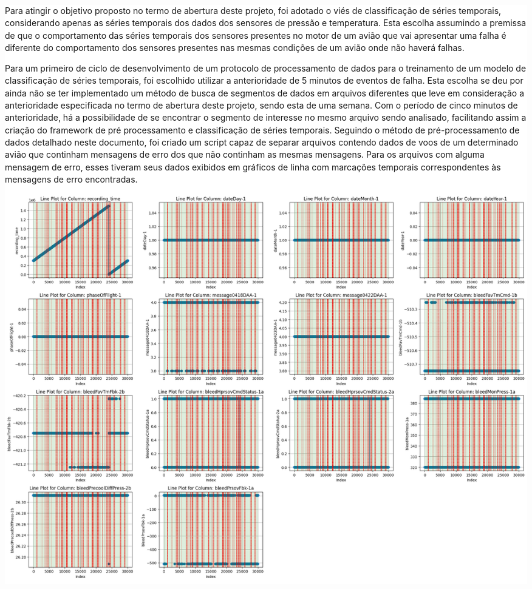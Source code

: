 Para atingir o objetivo proposto no termo de abertura deste projeto, foi adotado o viés de classificação de séries temporais, considerando apenas as séries temporais dos dados dos sensores de pressão e temperatura. Esta escolha assumindo a premissa de que o comportamento das séries temporais dos sensores presentes no motor de um avião que vai apresentar uma falha é diferente do comportamento dos sensores presentes nas mesmas condições de um avião onde não haverá falhas. 

Para um primeiro de ciclo de desenvolvimento de um protocolo de processamento de dados para o treinamento de um modelo de classificação de séries temporais, foi escolhido utilizar a anterioridade de 5 minutos de eventos de falha. Esta escolha se deu por ainda não se ter implementado um método de busca de segmentos de dados em arquivos diferentes que leve em consideração a anterioridade especificada no termo de abertura deste projeto, sendo esta de uma semana. Com o período de cinco minutos de anterioridade, há a possibilidade de se encontrar o segmento de interesse no mesmo arquivo sendo analisado, facilitando assim a criação do framework de pré processamento e classificação de séries temporais.
Seguindo o método de pré-processamento de dados detalhado neste documento, foi criado um script capaz de separar arquivos contendo dados de voos de um determinado avião que continham mensagens de erro dos que não continham as mesmas mensagens. Para os arquivos com alguma mensagem de erro, esses tiveram seus dados exibidos em gráficos de linha com marcações temporais correspondentes às mensagens de erro encontradas.

<img src ="images/failures.png" >
